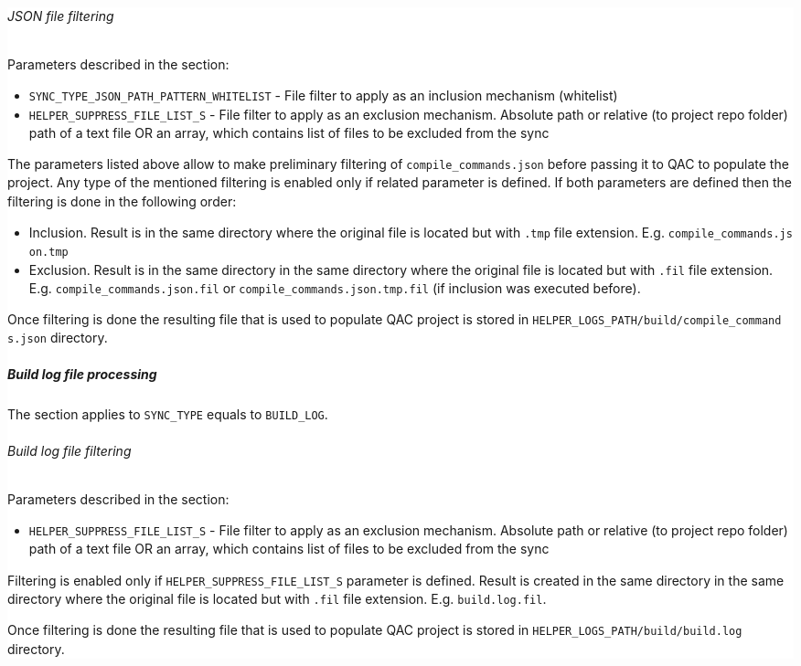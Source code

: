 ###### <a name="json-file-filtering">JSON file filtering</a>

Parameters described in the section:

- `SYNC_TYPE_JSON_PATH_PATTERN_WHITELIST` - File filter to apply as an inclusion mechanism (whitelist)
- `HELPER_SUPPRESS_FILE_LIST_S` - File filter to apply as an exclusion mechanism. Absolute path or relative (to project repo folder) path of a text file OR an array, which contains list of files to be excluded from the sync

The parameters listed above allow to make preliminary filtering of `compile_commands.json` before passing it to QAC to populate the project. Any type of the mentioned filtering is enabled only if related parameter is defined.
If both parameters are defined then the filtering is done in the following order:

- Inclusion. Result is in the same directory where the original file is located but with `.tmp` file extension. E.g. `compile_commands.json.tmp`
- Exclusion. Result is in the same directory in the same directory where the original file is located but with `.fil` file extension. E.g. `compile_commands.json.fil` or `compile_commands.json.tmp.fil` (if inclusion was executed before).

Once filtering is done the resulting file that is used to populate QAC project is stored in `HELPER_LOGS_PATH/build/compile_commands.json` directory.

##### <a name="build-log-file-processing">Build log file processing</a>

The section applies to `SYNC_TYPE` equals to `BUILD_LOG`.

###### <a name="build-log-file-filtering">Build log file filtering</a>

Parameters described in the section:

- `HELPER_SUPPRESS_FILE_LIST_S` - File filter to apply as an exclusion mechanism. Absolute path or relative (to project repo folder) path of a text file OR an array, which contains list of files to be excluded from the sync

Filtering is enabled only if `HELPER_SUPPRESS_FILE_LIST_S` parameter is defined.
Result is created in the same directory in the same directory where the original file is located but with `.fil` file extension. E.g. `build.log.fil`.

Once filtering is done the resulting file that is used to populate QAC project is stored in `HELPER_LOGS_PATH/build/build.log` directory.